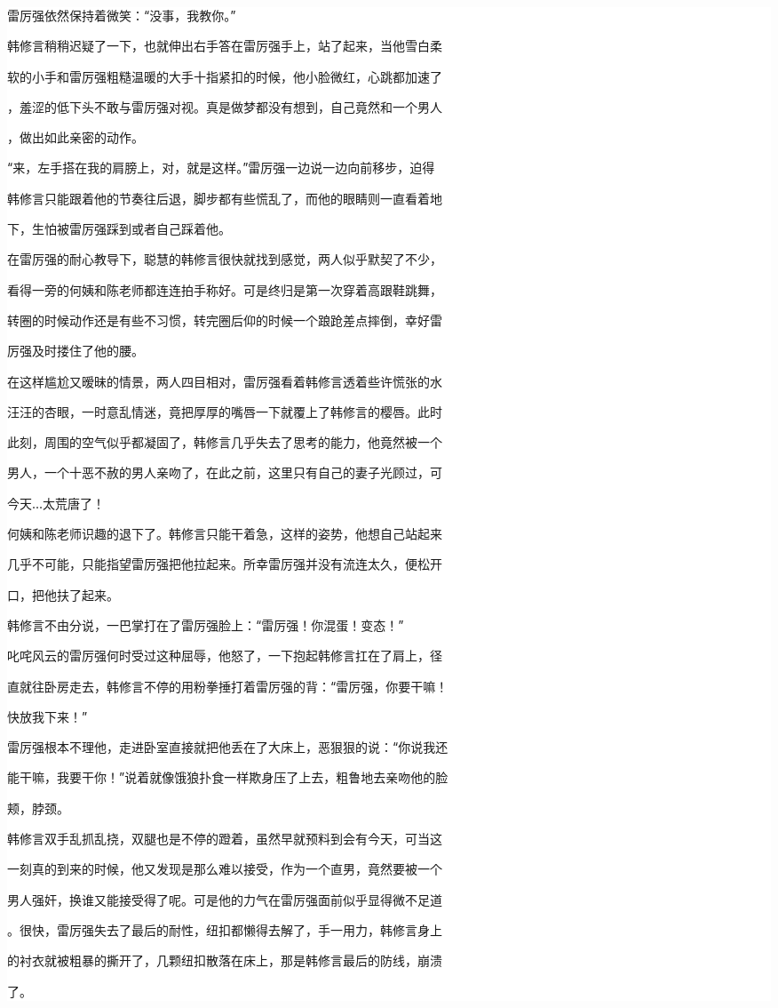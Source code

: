 雷厉强依然保持着微笑：“没事，我教你。”

韩修言稍稍迟疑了一下，也就伸出右手答在雷厉强手上，站了起来，当他雪白柔

软的小手和雷厉强粗糙温暖的大手十指紧扣的时候，他小脸微红，心跳都加速了

，羞涩的低下头不敢与雷厉强对视。真是做梦都没有想到，自己竟然和一个男人

，做出如此亲密的动作。

“来，左手搭在我的肩膀上，对，就是这样。”雷厉强一边说一边向前移步，迫得

韩修言只能跟着他的节奏往后退，脚步都有些慌乱了，而他的眼睛则一直看着地

下，生怕被雷厉强踩到或者自己踩着他。

在雷厉强的耐心教导下，聪慧的韩修言很快就找到感觉，两人似乎默契了不少，

看得一旁的何姨和陈老师都连连拍手称好。可是终归是第一次穿着高跟鞋跳舞，

转圈的时候动作还是有些不习惯，转完圈后仰的时候一个踉跄差点摔倒，幸好雷

厉强及时搂住了他的腰。

在这样尴尬又暧昧的情景，两人四目相对，雷厉强看着韩修言透着些许慌张的水

汪汪的杏眼，一时意乱情迷，竟把厚厚的嘴唇一下就覆上了韩修言的樱唇。此时

此刻，周围的空气似乎都凝固了，韩修言几乎失去了思考的能力，他竟然被一个

男人，一个十恶不赦的男人亲吻了，在此之前，这里只有自己的妻子光顾过，可

今天...太荒唐了！

何姨和陈老师识趣的退下了。韩修言只能干着急，这样的姿势，他想自己站起来

几乎不可能，只能指望雷厉强把他拉起来。所幸雷厉强并没有流连太久，便松开

口，把他扶了起来。

韩修言不由分说，一巴掌打在了雷厉强脸上：“雷厉强！你混蛋！变态！”

叱咤风云的雷厉强何时受过这种屈辱，他怒了，一下抱起韩修言扛在了肩上，径

直就往卧房走去，韩修言不停的用粉拳捶打着雷厉强的背：“雷厉强，你要干嘛！

快放我下来！”

雷厉强根本不理他，走进卧室直接就把他丢在了大床上，恶狠狠的说：“你说我还

能干嘛，我要干你！”说着就像饿狼扑食一样欺身压了上去，粗鲁地去亲吻他的脸

颊，脖颈。

韩修言双手乱抓乱挠，双腿也是不停的蹬着，虽然早就预料到会有今天，可当这

一刻真的到来的时候，他又发现是那么难以接受，作为一个直男，竟然要被一个

男人强奸，换谁又能接受得了呢。可是他的力气在雷厉强面前似乎显得微不足道

。很快，雷厉强失去了最后的耐性，纽扣都懒得去解了，手一用力，韩修言身上

的衬衣就被粗暴的撕开了，几颗纽扣散落在床上，那是韩修言最后的防线，崩溃

了。
